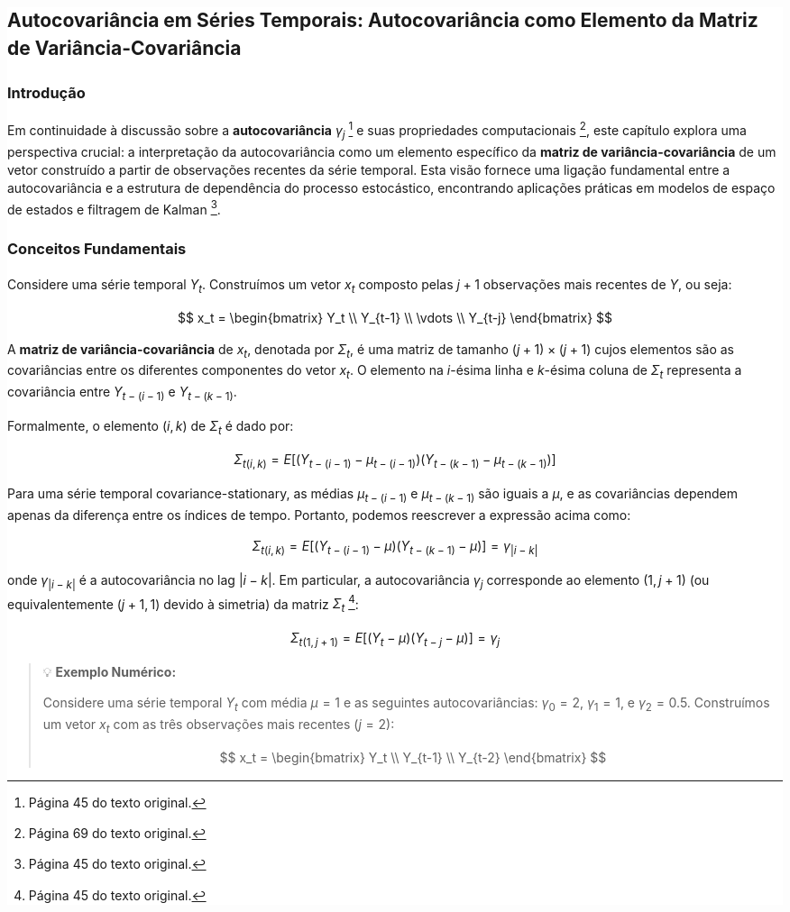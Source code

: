 ## Autocovariância em Séries Temporais: Autocovariância como Elemento da Matriz de Variância-Covariância

### Introdução

Em continuidade à discussão sobre a **autocovariância** $\gamma_j$ [^45] e suas propriedades computacionais [^69], este capítulo explora uma perspectiva crucial: a interpretação da autocovariância como um elemento específico da **matriz de variância-covariância** de um vetor construído a partir de observações recentes da série temporal. Esta visão fornece uma ligação fundamental entre a autocovariância e a estrutura de dependência do processo estocástico, encontrando aplicações práticas em modelos de espaço de estados e filtragem de Kalman [^45].

### Conceitos Fundamentais

Considere uma série temporal $Y_t$. Construímos um vetor $x_t$ composto pelas $j+1$ observações mais recentes de $Y$, ou seja:

$$
x_t = \begin{bmatrix}
Y_t \\
Y_{t-1} \\
\vdots \\
Y_{t-j}
\end{bmatrix}
$$

A **matriz de variância-covariância** de $x_t$, denotada por $\Sigma_t$, é uma matriz de tamanho $(j+1) \times (j+1)$ cujos elementos são as covariâncias entre os diferentes componentes do vetor $x_t$. O elemento na *i*-ésima linha e *k*-ésima coluna de $\Sigma_t$ representa a covariância entre $Y_{t-(i-1)}$ e $Y_{t-(k-1)}$.

Formalmente, o elemento $(i, k)$ de $\Sigma_t$ é dado por:

$$
\Sigma_{t(i, k)} = E[(Y_{t-(i-1)} - \mu_{t-(i-1)})(Y_{t-(k-1)} - \mu_{t-(k-1)})]
$$

Para uma série temporal covariance-stationary, as médias $\mu_{t-(i-1)}$ e $\mu_{t-(k-1)}$ são iguais a $\mu$, e as covariâncias dependem apenas da diferença entre os índices de tempo. Portanto, podemos reescrever a expressão acima como:

$$
\Sigma_{t(i, k)} = E[(Y_{t-(i-1)} - \mu)(Y_{t-(k-1)} - \mu)] = \gamma_{|i-k|}
$$

onde $\gamma_{|i-k|}$ é a autocovariância no lag $|i-k|$. Em particular, a autocovariância $\gamma_j$ corresponde ao elemento $(1, j+1)$ (ou equivalentemente $(j+1, 1)$ devido à simetria) da matriz $\Sigma_t$ [^45]:

$$
\Sigma_{t(1, j+1)} = E[(Y_t - \mu)(Y_{t-j} - \mu)] = \gamma_j
$$

> 💡 **Exemplo Numérico:**
>
> Considere uma série temporal $Y_t$ com média $\mu = 1$ e as seguintes autocovariâncias: $\gamma_0 = 2$, $\gamma_1 = 1$, e $\gamma_2 = 0.5$.  Construímos um vetor $x_t$ com as três observações mais recentes ($j=2$):
>
> $$
> x_t = \begin{bmatrix}
> Y_t \\
> Y_{t-1} \\
> Y_{t-2}
> \end{bmatrix}
> $$
>

[^45]: Página 45 do texto original.
[^46]: Página 46 do texto original.
[^69]: Página 69 do texto original.